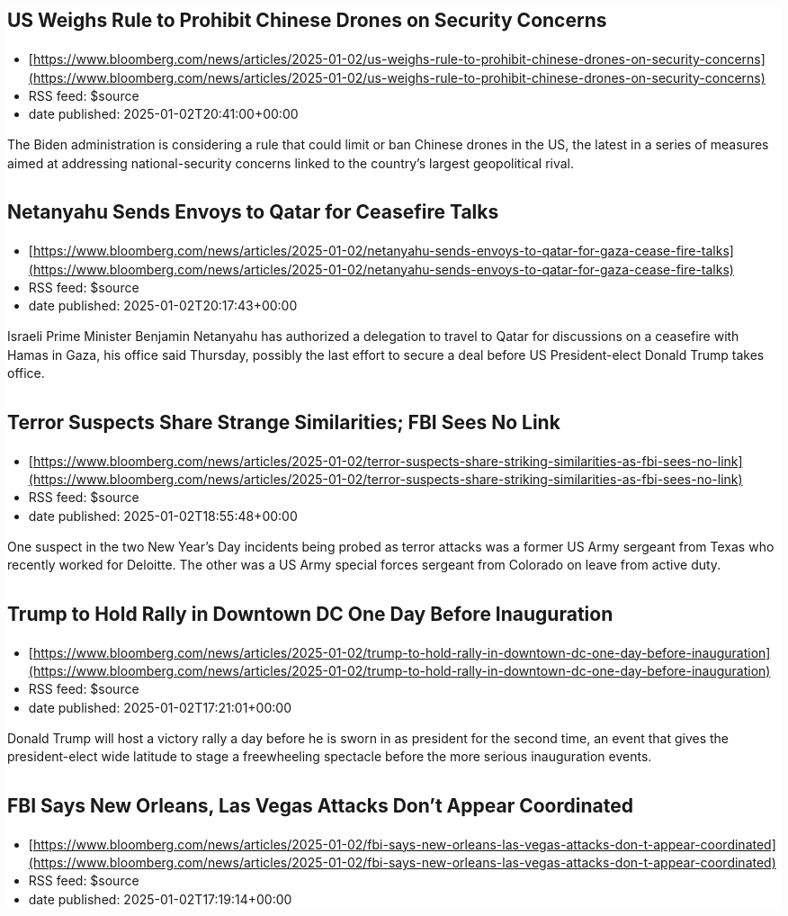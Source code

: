 ## US Weighs Rule to Prohibit Chinese Drones on Security Concerns
 - [https://www.bloomberg.com/news/articles/2025-01-02/us-weighs-rule-to-prohibit-chinese-drones-on-security-concerns](https://www.bloomberg.com/news/articles/2025-01-02/us-weighs-rule-to-prohibit-chinese-drones-on-security-concerns)
 - RSS feed: $source
 - date published: 2025-01-02T20:41:00+00:00

The Biden administration is considering a rule that could limit or ban Chinese drones in the US, the latest in a series of measures aimed at addressing national-security concerns linked to the country’s largest geopolitical rival.

## Netanyahu Sends Envoys to Qatar for Ceasefire Talks
 - [https://www.bloomberg.com/news/articles/2025-01-02/netanyahu-sends-envoys-to-qatar-for-gaza-cease-fire-talks](https://www.bloomberg.com/news/articles/2025-01-02/netanyahu-sends-envoys-to-qatar-for-gaza-cease-fire-talks)
 - RSS feed: $source
 - date published: 2025-01-02T20:17:43+00:00

Israeli Prime Minister Benjamin Netanyahu has authorized a delegation to travel to Qatar for discussions on a ceasefire with Hamas in Gaza, his office said Thursday, possibly the last effort to secure a deal before US President-elect Donald Trump takes office.

## Terror Suspects Share Strange Similarities; FBI Sees No Link
 - [https://www.bloomberg.com/news/articles/2025-01-02/terror-suspects-share-striking-similarities-as-fbi-sees-no-link](https://www.bloomberg.com/news/articles/2025-01-02/terror-suspects-share-striking-similarities-as-fbi-sees-no-link)
 - RSS feed: $source
 - date published: 2025-01-02T18:55:48+00:00

One suspect in the two New Year’s Day incidents being probed as terror attacks was a former US Army sergeant from Texas who recently worked for Deloitte. The other was a US Army special forces sergeant from Colorado on leave from active duty.

## Trump to Hold Rally in Downtown DC One Day Before Inauguration
 - [https://www.bloomberg.com/news/articles/2025-01-02/trump-to-hold-rally-in-downtown-dc-one-day-before-inauguration](https://www.bloomberg.com/news/articles/2025-01-02/trump-to-hold-rally-in-downtown-dc-one-day-before-inauguration)
 - RSS feed: $source
 - date published: 2025-01-02T17:21:01+00:00

Donald Trump will host a victory rally a day before he is sworn in as president for the second time, an event that gives the president-elect wide latitude to stage a freewheeling spectacle before the more serious inauguration events.

## FBI Says New Orleans, Las Vegas Attacks Don’t Appear Coordinated
 - [https://www.bloomberg.com/news/articles/2025-01-02/fbi-says-new-orleans-las-vegas-attacks-don-t-appear-coordinated](https://www.bloomberg.com/news/articles/2025-01-02/fbi-says-new-orleans-las-vegas-attacks-don-t-appear-coordinated)
 - RSS feed: $source
 - date published: 2025-01-02T17:19:14+00:00
